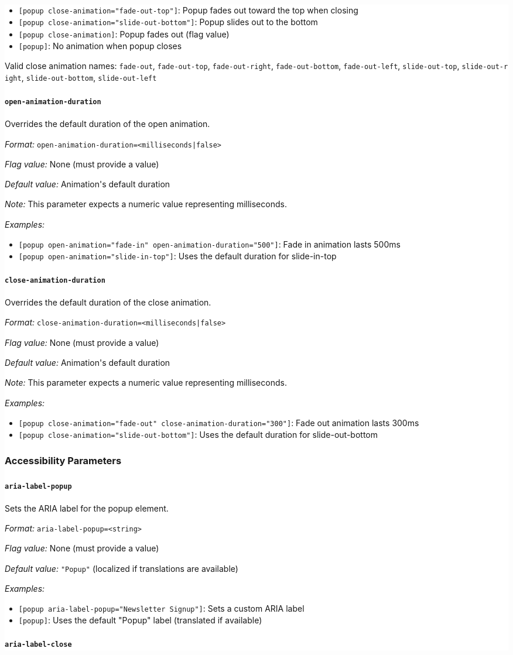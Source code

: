 * `[popup close-animation="fade-out-top"]`: Popup fades out toward the top when closing
* `[popup close-animation="slide-out-bottom"]`: Popup slides out to the bottom
* `[popup close-animation]`: Popup fades out (flag value)
* `[popup]`: No animation when popup closes

Valid close animation names: `fade-out`, `fade-out-top`, `fade-out-right`, `fade-out-bottom`, `fade-out-left`, `slide-out-top`, `slide-out-right`, `slide-out-bottom`, `slide-out-left`

#### `open-animation-duration`

Overrides the default duration of the open animation.

*Format:* `open-animation-duration=<milliseconds|false>`

*Flag value:* None (must provide a value)

*Default value:* Animation's default duration

*Note:* This parameter expects a numeric value representing milliseconds.

*Examples:*

* `[popup open-animation="fade-in" open-animation-duration="500"]`: Fade in animation lasts 500ms
* `[popup open-animation="slide-in-top"]`: Uses the default duration for slide-in-top

#### `close-animation-duration`

Overrides the default duration of the close animation.

*Format:* `close-animation-duration=<milliseconds|false>`

*Flag value:* None (must provide a value)

*Default value:* Animation's default duration

*Note:* This parameter expects a numeric value representing milliseconds.

*Examples:*

* `[popup close-animation="fade-out" close-animation-duration="300"]`: Fade out animation lasts 300ms
* `[popup close-animation="slide-out-bottom"]`: Uses the default duration for slide-out-bottom

### Accessibility Parameters

#### `aria-label-popup`

Sets the ARIA label for the popup element.

*Format:* `aria-label-popup=<string>`

*Flag value:* None (must provide a value)

*Default value:* `"Popup"` (localized if translations are available)

*Examples:*

* `[popup aria-label-popup="Newsletter Signup"]`: Sets a custom ARIA label
* `[popup]`: Uses the default "Popup" label (translated if available)

#### `aria-label-close`
